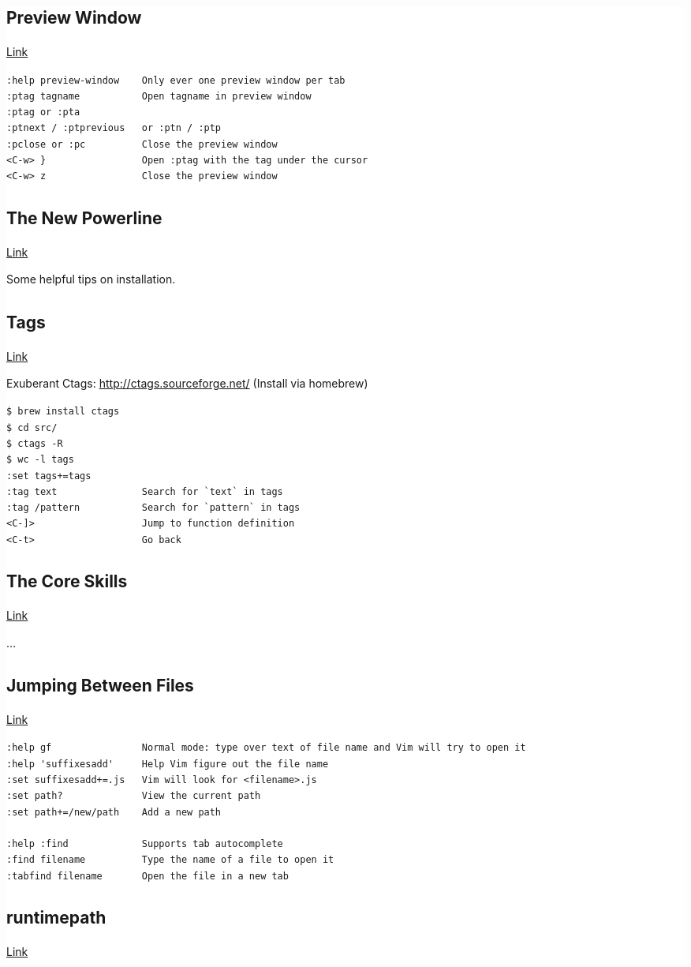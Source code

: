 ## Preview Window
[Link](http://usevim.com/2013/01/25/preview-window/)

    :help preview-window    Only ever one preview window per tab
    :ptag tagname           Open tagname in preview window
    :ptag or :pta
    :ptnext / :ptprevious   or :ptn / :ptp
    :pclose or :pc          Close the preview window
    <C-w> }                 Open :ptag with the tag under the cursor
    <C-w> z                 Close the preview window

## The New Powerline
[Link](http://usevim.com/2013/01/23/vim-powerline/)

Some helpful tips on installation.

## Tags
[Link](http://usevim.com/2013/01/18/tags/)

Exuberant Ctags: http://ctags.sourceforge.net/ (Install via homebrew)

    $ brew install ctags
    $ cd src/
    $ ctags -R
    $ wc -l tags
    :set tags+=tags
    :tag text               Search for `text` in tags
    :tag /pattern           Search for `pattern` in tags
    <C-]>                   Jump to function definition
    <C-t>                   Go back

## The Core Skills
[Link](http://usevim.com/2013/01/11/vim101-core-skills/)

…

## Jumping Between Files
[Link](http://usevim.com/2013/01/04/vim101-jumping/)

    :help gf                Normal mode: type over text of file name and Vim will try to open it
    :help 'suffixesadd'     Help Vim figure out the file name
    :set suffixesadd+=.js   Vim will look for <filename>.js
    :set path?              View the current path
    :set path+=/new/path    Add a new path

    :help :find             Supports tab autocomplete
    :find filename          Type the name of a file to open it
    :tabfind filename       Open the file in a new tab

## runtimepath
[Link](http://usevim.com/2012/12/28/vim-101-runtimepath/)
